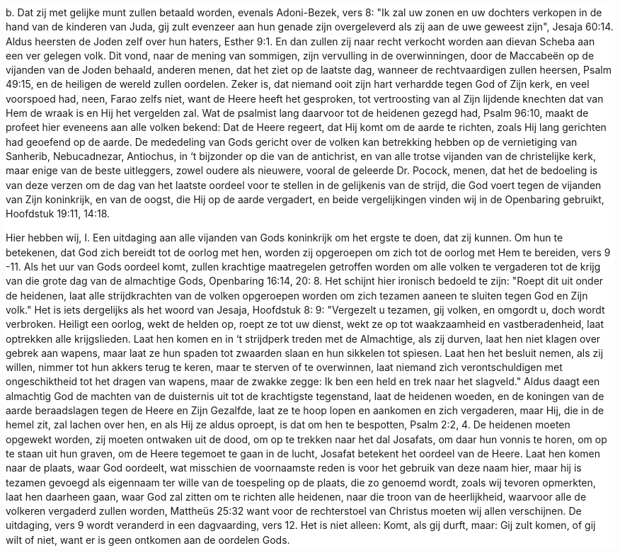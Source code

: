 b. Dat zij met gelijke munt zullen betaald worden, evenals Adoni-Bezek, vers 8: "Ik zal uw zonen en uw dochters verkopen in de hand van de kinderen van Juda, gij zult evenzeer aan hun genade zijn overgeleverd als zij aan de uwe geweest zijn", Jesaja 60:14. Aldus heersten de Joden zelf over hun haters, Esther 9:1. En dan zullen zij naar recht verkocht worden aan dievan Scheba aan een ver gelegen volk. Dit vond, naar de mening van sommigen, zijn vervulling in de overwinningen, door de Maccabeën op de vijanden van de Joden behaald, anderen menen, dat het ziet op de laatste dag, wanneer de rechtvaardigen zullen heersen, Psalm 49:15, en de heiligen de wereld zullen oordelen. 
Zeker is, dat niemand ooit zijn hart verhardde tegen God of Zijn kerk, en veel voorspoed had, neen, Farao zelfs niet, want de Heere heeft het gesproken, tot vertroosting van al Zijn lijdende knechten dat van Hem de wraak is en Hij het vergelden zal. Wat de psalmist lang daarvoor tot de heidenen gezegd had, Psalm 96:10, maakt de profeet hier eveneens aan alle volken bekend: Dat de Heere regeert, dat Hij komt om de aarde te richten, zoals Hij lang gerichten had geoefend op de aarde. De mededeling van Gods gericht over de volken kan betrekking hebben op de vernietiging van Sanherib, Nebucadnezar, Antiochus, in ‘t bijzonder op die van de antichrist, en van alle trotse vijanden van de christelijke kerk, maar enige van de beste uitleggers, zowel oudere als nieuwere, vooral de geleerde Dr. Pocock, menen, dat het de bedoeling is van deze verzen om de dag van het laatste oordeel voor te stellen in de gelijkenis van de strijd, die God voert tegen de vijanden van Zijn koninkrijk, en van de oogst, die Hij op de aarde vergadert, en beide vergelijkingen vinden wij in de Openbaring gebruikt, Hoofdstuk 19:11, 14:18. 

Hier hebben wij, 
I. Een uitdaging aan alle vijanden van Gods koninkrijk om het ergste te doen, dat zij kunnen. Om hun te betekenen, dat God zich bereidt tot de oorlog met hen, worden zij opgeroepen om zich tot de oorlog met Hem te bereiden, vers 9 -11. Als het uur van Gods oordeel komt, zullen krachtige maatregelen getroffen worden om alle volken te vergaderen tot de krijg van die grote dag van de almachtige Gods, Openbaring 16:14, 20: 8. Het schijnt hier ironisch bedoeld te zijn: "Roept dit uit onder de heidenen, laat alle strijdkrachten van de volken opgeroepen worden om zich tezamen aaneen te sluiten tegen God en Zijn volk." Het is iets dergelijks als het woord van Jesaja, Hoofdstuk 8: 9: "Vergezelt u tezamen, gij volken, en omgordt u, doch wordt verbroken. Heiligt een oorlog, wekt de helden op, roept ze tot uw dienst, wekt ze op tot waakzaamheid en vastberadenheid, laat optrekken alle krijgslieden. Laat hen komen en in ‘t strijdperk treden met de Almachtige, als zij durven, laat hen niet klagen over gebrek aan wapens, maar laat ze hun spaden tot zwaarden slaan en hun sikkelen tot spiesen. Laat hen het besluit nemen, als zij willen, nimmer tot hun akkers terug te keren, maar te sterven of te overwinnen, laat niemand zich verontschuldigen met ongeschiktheid tot het dragen van wapens, maar de zwakke zegge: Ik ben een held en trek naar het slagveld." Aldus daagt een almachtig God de machten van de duisternis uit tot de krachtigste tegenstand, laat de heidenen woeden, en de koningen van de aarde beraadslagen tegen de Heere en Zijn Gezalfde, laat ze te hoop lopen en aankomen en zich vergaderen, maar Hij, die in de hemel zit, zal lachen over hen, en als Hij ze aldus oproept, is dat om hen te bespotten, Psalm 2:2, 4. De heidenen moeten opgewekt worden, zij moeten ontwaken uit de dood, om op te trekken naar het dal Josafats, om daar hun vonnis te horen, om op te staan uit hun graven, om de Heere tegemoet te gaan in de lucht, Josafat betekent het oordeel van de Heere. Laat hen komen naar de plaats, waar God oordeelt, wat misschien de voornaamste reden is voor het gebruik van deze naam hier, maar hij is tezamen gevoegd als eigennaam ter wille van de toespeling op de plaats, die zo genoemd wordt, zoals wij tevoren opmerkten, laat hen daarheen gaan, waar God zal zitten om te richten alle heidenen, naar die troon van de heerlijkheid, waarvoor alle de volkeren vergaderd zullen worden, Mattheüs 25:32 want voor de rechterstoel van Christus moeten wij allen verschijnen. De uitdaging, vers 9 wordt veranderd in een dagvaarding, vers 12. Het is niet alleen: Komt, als gij durft, maar: Gij zult komen, of gij wilt of niet, want er is geen ontkomen aan de oordelen Gods.

